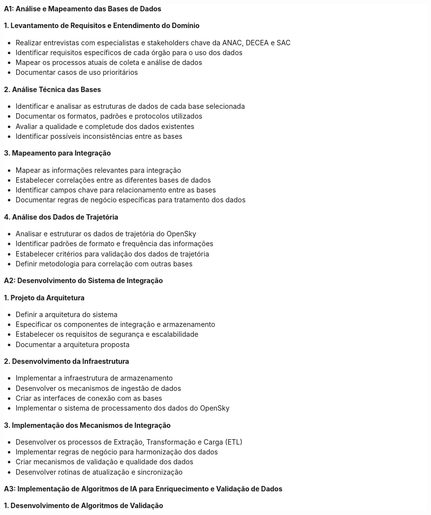 **A1: Análise e Mapeamento das Bases de Dados**

**1. Levantamento de Requisitos e Entendimento do Domínio**

- Realizar entrevistas com especialistas e stakeholders chave da ANAC, DECEA e SAC  
- Identificar requisitos específicos de cada órgão para o uso dos dados  
- Mapear os processos atuais de coleta e análise de dados  
- Documentar casos de uso prioritários  

**2. Análise Técnica das Bases**

- Identificar e analisar as estruturas de dados de cada base selecionada  
- Documentar os formatos, padrões e protocolos utilizados  
- Avaliar a qualidade e completude dos dados existentes  
- Identificar possíveis inconsistências entre as bases  

**3. Mapeamento para Integração**

- Mapear as informações relevantes para integração  
- Estabelecer correlações entre as diferentes bases de dados  
- Identificar campos chave para relacionamento entre as bases  
- Documentar regras de negócio específicas para tratamento dos dados  

**4. Análise dos Dados de Trajetória**

- Analisar e estruturar os dados de trajetória do OpenSky  
- Identificar padrões de formato e frequência das informações  
- Estabelecer critérios para validação dos dados de trajetória  
- Definir metodologia para correlação com outras bases  



**A2: Desenvolvimento do Sistema de Integração**

**1. Projeto da Arquitetura**

- Definir a arquitetura do sistema  
- Especificar os componentes de integração e armazenamento  
- Estabelecer os requisitos de segurança e escalabilidade  
- Documentar a arquitetura proposta  

**2. Desenvolvimento da Infraestrutura**

- Implementar a infraestrutura de armazenamento  
- Desenvolver os mecanismos de ingestão de dados  
- Criar as interfaces de conexão com as bases  
- Implementar o sistema de processamento dos dados do OpenSky  

**3. Implementação dos Mecanismos de Integração**

- Desenvolver os processos de Extração, Transformação e Carga (ETL)  
- Implementar regras de negócio para harmonização dos dados  
- Criar mecanismos de validação e qualidade dos dados  
- Desenvolver rotinas de atualização e sincronização  



**A3: Implementação de Algoritmos de IA para Enriquecimento e Validação de Dados**

**1. Desenvolvimento de Algoritmos de Validação**

